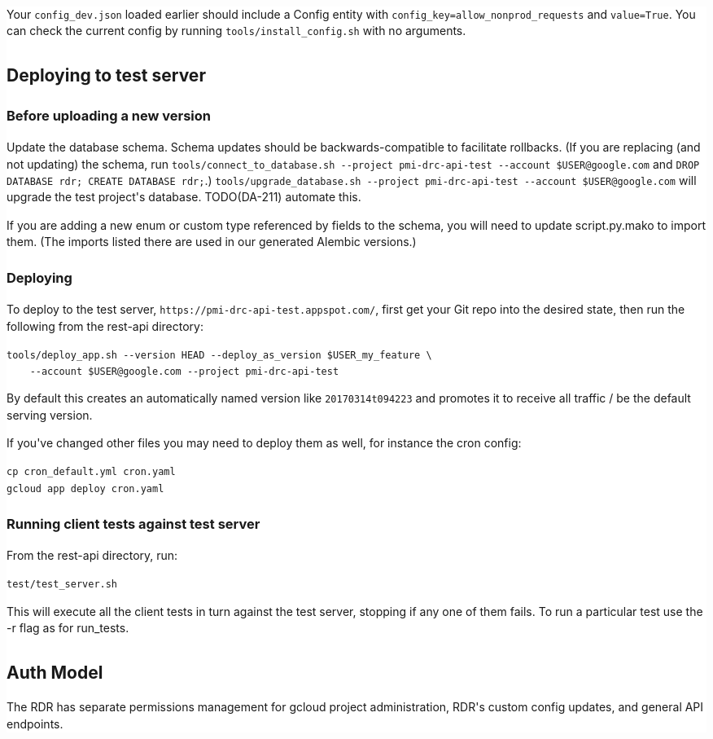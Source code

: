 Your `config_dev.json` loaded earlier should include a Config entity with
`config_key=allow_nonprod_requests` and `value=True`. You can check the
current config by running `tools/install_config.sh` with no arguments.

## Deploying to test server

### Before uploading a new version

Update the database schema. Schema updates should be backwards-compatible to
facilitate rollbacks. (If you are replacing (and not updating) the schema,
run
`tools/connect_to_database.sh --project pmi-drc-api-test --account $USER@google.com`
and `DROP DATABASE rdr; CREATE DATABASE rdr;`.)
`tools/upgrade_database.sh --project pmi-drc-api-test --account $USER@google.com`
will upgrade the test project's database. TODO(DA-211) automate this.

If you are adding a new enum or custom type referenced by fields to the schema,
you will need to update script.py.mako to import them. (The imports listed there
are used in our generated Alembic versions.)

### Deploying

To deploy to the test server, `https://pmi-drc-api-test.appspot.com/`, first get your
Git repo into the desired state, then run the following from the rest-api directory:

```Shell
tools/deploy_app.sh --version HEAD --deploy_as_version $USER_my_feature \
    --account $USER@google.com --project pmi-drc-api-test
```

By default this creates an automatically named version like `20170314t094223`
and promotes it to receive all traffic / be the default serving version.

If you've changed other files you may need to deploy them as well, for instance the cron config:
```Shell
cp cron_default.yml cron.yaml
gcloud app deploy cron.yaml
```

### Running client tests against test server

From the rest-api directory, run:

```Shell
test/test_server.sh
```

This will execute all the client tests in turn against the test server, stopping
if any one of them fails. To run a particular test use the -r flag as for
run_tests.

## Auth Model

The RDR has separate permissions management for gcloud project administration,
RDR's custom config updates, and general API endpoints.
